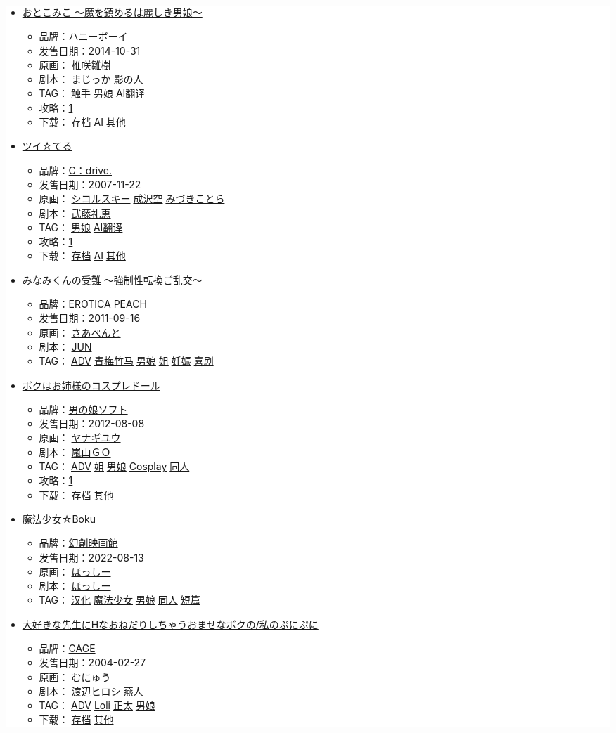 - [おとこみこ ～魔を鎮めるは麗しき男娘～](https://img.achost.top/package_thumb.jpg)
  - 品牌：[ハニーボーイ](https://tags/%E3%83%8F%E3%83%8B%E3%83%BC%E3%83%9C%E3%83%BC%E3%82%A4/) 
  - 发售日期：2014-10-31 
  - 原画： [椎咲雛樹](https://tags/%E6%A4%8E%E5%92%B2%E9%9B%9B%E6%A8%B9/)
  - 剧本： [まじっか](https://tags/%E3%81%BE%E3%81%98%E3%81%A3%E3%81%8B/) [影の人](https://tags/%E5%BD%B1%E3%81%AE%E4%BA%BA/)
  - TAG： [触手](https://tags/%E8%A7%A6%E6%89%8B/) [男娘](https://tags/%E7%94%B7%E5%A8%98/) [AI翻译](https://tags/AI%E7%BF%BB%E8%AF%91/)
  - 攻略：[1](https://topics/18749) 
  - 下载： [存档](https://downloads/7348) [AI](https://downloads/23713) [其他](https://subjects/6272/downloads)

- [ツイ☆てる](https://img.achost.top/package_thumb.jpg)
  - 品牌：[C：drive.](https://tags/C%EF%BC%9Adrive./) 
  - 发售日期：2007-11-22 
  - 原画： [シコルスキー](https://tags/%E3%82%B7%E3%82%B3%E3%83%AB%E3%82%B9%E3%82%AD%E3%83%BC/) [成沢空](https://tags/%E6%88%90%E6%B2%A2%E7%A9%BA/) [みづきことら](https://tags/%E3%81%BF%E3%81%A5%E3%81%8D%E3%81%93%E3%81%A8%E3%82%89/)
  - 剧本： [武藤礼恵](https://tags/%E6%AD%A6%E8%97%A4%E7%A4%BC%E6%81%B5/)
  - TAG： [男娘](https://tags/%E7%94%B7%E5%A8%98/) [AI翻译](https://tags/AI%E7%BF%BB%E8%AF%91/)
  - 攻略：[1](https://topics/4402) 
  - 下载： [存档](https://downloads/2429) [AI](https://downloads/30263) [其他](https://subjects/3770/downloads)

- [みなみくんの受難 ～強制性転換ご乱交～](https://img.achost.top/package_thumb.jpg)
  - 品牌：[EROTICA PEACH](https://tags/EROTICA%20PEACH/) 
  - 发售日期：2011-09-16 
  - 原画： [さあぺんと](https://tags/%E3%81%95%E3%81%82%E3%81%BA%E3%82%93%E3%81%A8/)
  - 剧本： [JUN](https://tags/JUN/)
  - TAG： [ADV](https://tags/ADV/) [青梅竹马](https://tags/%E9%9D%92%E6%A2%85%E7%AB%B9%E9%A9%AC/) [男娘](https://tags/%E7%94%B7%E5%A8%98/) [姐](https://tags/%E5%A7%90/) [妊娠](https://tags/%E5%A6%8A%E5%A8%A0/) [喜剧](https://tags/%E5%96%9C%E5%89%A7/)

- [ボクはお姉様のコスプレドール](https://img.achost.top/package_thumb.jpg)
  - 品牌：[男の娘ソフト](https://tags/%E7%94%B7%E3%81%AE%E5%A8%98%E3%82%BD%E3%83%95%E3%83%88/) 
  - 发售日期：2012-08-08 
  - 原画： [ヤナギユウ](https://tags/%E3%83%A4%E3%83%8A%E3%82%AE%E3%83%A6%E3%82%A6/)
  - 剧本： [嵐山ＧＯ](https://tags/%E5%B5%90%E5%B1%B1%EF%BC%A7%EF%BC%AF/)
  - TAG： [ADV](https://tags/ADV/) [姐](https://tags/%E5%A7%90/) [男娘](https://tags/%E7%94%B7%E5%A8%98/) [Cosplay](https://tags/Cosplay/) [同人](https://tags/%E5%90%8C%E4%BA%BA/)
  - 攻略：[1](https://topics/18024) 
  - 下载： [存档](https://downloads/16804) [其他](https://downloads/16804)

- [魔法少女☆Boku](https://img.achost.top/package_thumb.jpg)
  - 品牌：[幻創映画館](https://tags/%E5%B9%BB%E5%89%B5%E6%98%A0%E7%94%BB%E9%A4%A8/) 
  - 发售日期：2022-08-13 
  - 原画： [ほっしー](https://tags/%E3%81%BB%E3%81%A3%E3%81%97%E3%83%BC/)
  - 剧本： [ほっしー](https://tags/%E3%81%BB%E3%81%A3%E3%81%97%E3%83%BC/)
  - TAG： [汉化](https://tags/%E6%B1%89%E5%8C%96/) [魔法少女](https://tags/%E9%AD%94%E6%B3%95%E5%B0%91%E5%A5%B3/) [男娘](https://tags/%E7%94%B7%E5%A8%98/) [同人](https://tags/%E5%90%8C%E4%BA%BA/) [短篇](https://tags/%E7%9F%AD%E7%AF%87/)

- [大好きな先生にHなおねだりしちゃうおませなボクの/私のぷにぷに](https://img.achost.top/package_thumb.jpg)
  - 品牌：[CAGE](https://tags/CAGE/) 
  - 发售日期：2004-02-27 
  - 原画： [むにゅう](https://tags/%E3%82%80%E3%81%AB%E3%82%85%E3%81%86/)
  - 剧本： [渡辺ヒロシ](https://tags/%E6%B8%A2%E8%BE%BA%E3%83%92%E3%83%AD%E3%82%B7/) [燕人](https://tags/%E7%87%95%E4%BA%BA/)
  - TAG： [ADV](https://tags/ADV/) [Loli](https://tags/Loli/) [正太](https://tags/%E6%AD%A3%E5%A4%AA/) [男娘](https://tags/%E7%94%B7%E5%A8%98/)
  - 下载： [存档](https://downloads/3126) [其他](https://subjects/5201/downloads)
